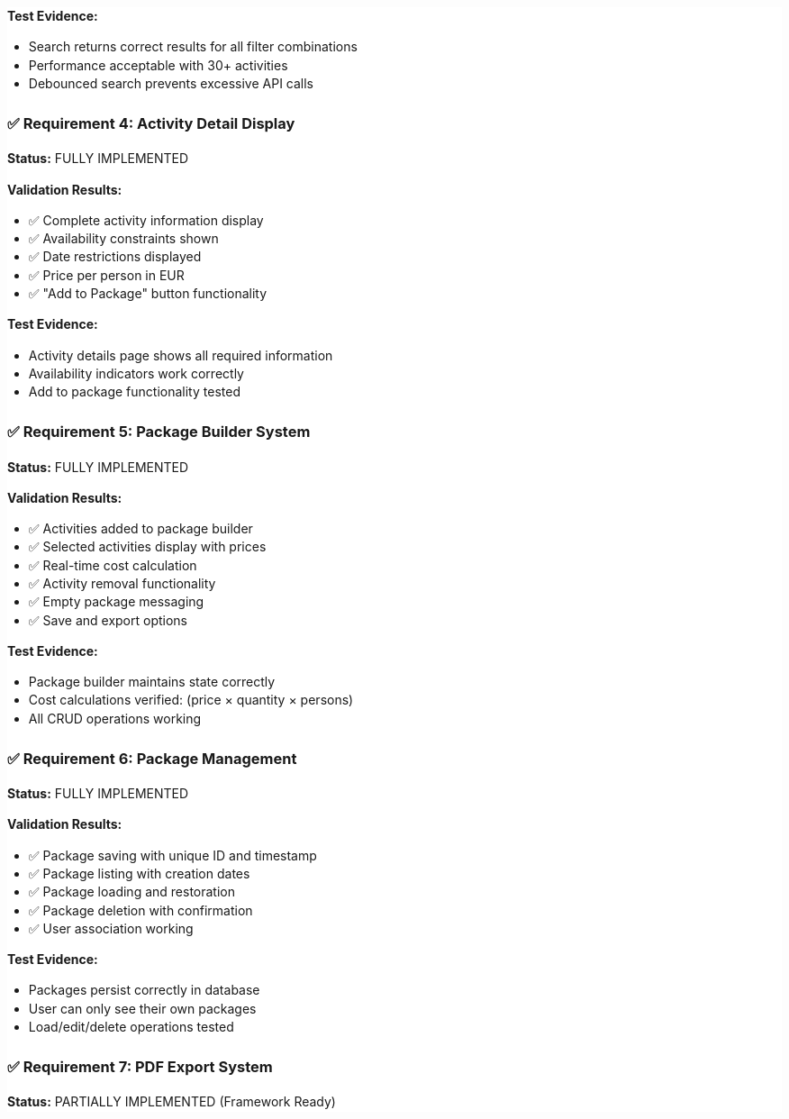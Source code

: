**Test Evidence:**
- Search returns correct results for all filter combinations
- Performance acceptable with 30+ activities
- Debounced search prevents excessive API calls

### ✅ Requirement 4: Activity Detail Display
**Status:** FULLY IMPLEMENTED

**Validation Results:**
- ✅ Complete activity information display
- ✅ Availability constraints shown
- ✅ Date restrictions displayed
- ✅ Price per person in EUR
- ✅ "Add to Package" button functionality

**Test Evidence:**
- Activity details page shows all required information
- Availability indicators work correctly
- Add to package functionality tested

### ✅ Requirement 5: Package Builder System
**Status:** FULLY IMPLEMENTED

**Validation Results:**
- ✅ Activities added to package builder
- ✅ Selected activities display with prices
- ✅ Real-time cost calculation
- ✅ Activity removal functionality
- ✅ Empty package messaging
- ✅ Save and export options

**Test Evidence:**
- Package builder maintains state correctly
- Cost calculations verified: (price × quantity × persons)
- All CRUD operations working

### ✅ Requirement 6: Package Management
**Status:** FULLY IMPLEMENTED

**Validation Results:**
- ✅ Package saving with unique ID and timestamp
- ✅ Package listing with creation dates
- ✅ Package loading and restoration
- ✅ Package deletion with confirmation
- ✅ User association working

**Test Evidence:**
- Packages persist correctly in database
- User can only see their own packages
- Load/edit/delete operations tested

### ✅ Requirement 7: PDF Export System
**Status:** PARTIALLY IMPLEMENTED (Framework Ready)

